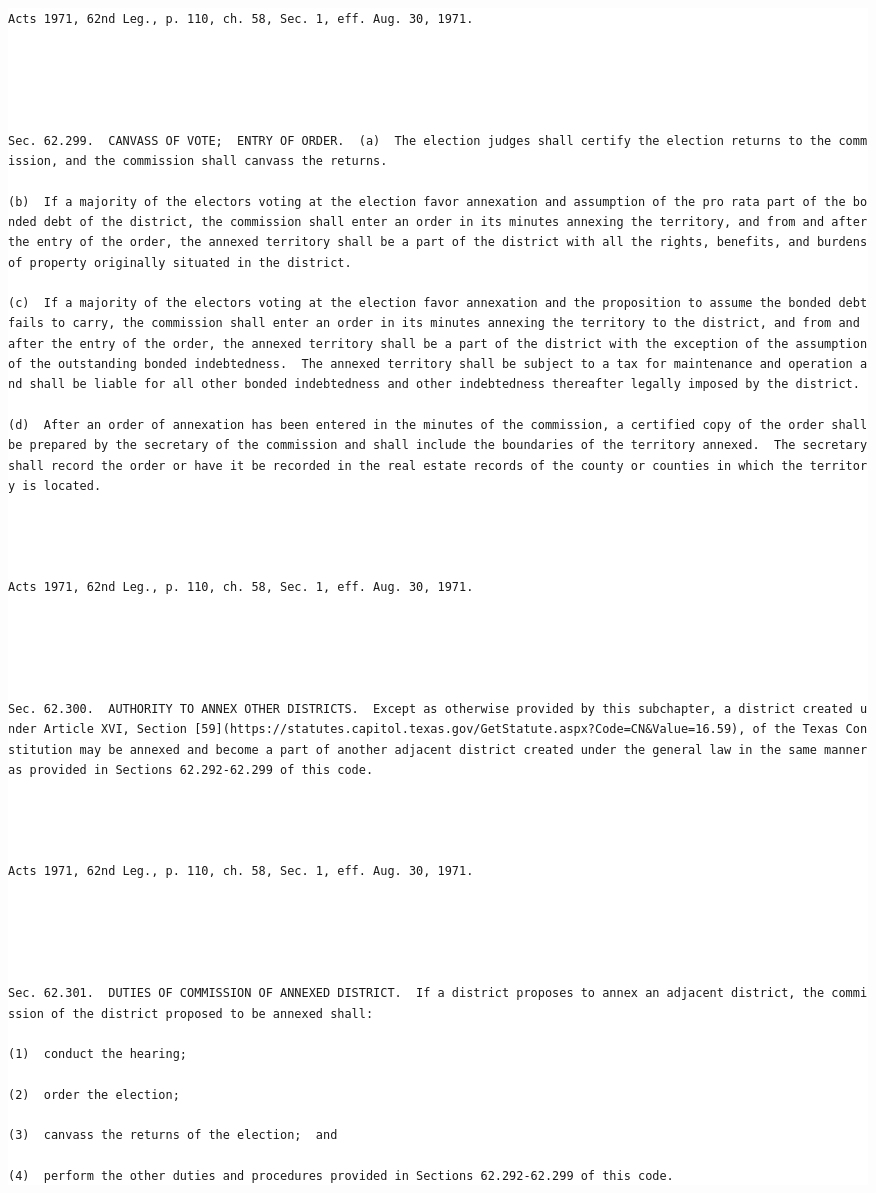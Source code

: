     
    
    
    Acts 1971, 62nd Leg., p. 110, ch. 58, Sec. 1, eff. Aug. 30, 1971.
    
    
    
    
    
    Sec. 62.299.  CANVASS OF VOTE;  ENTRY OF ORDER.  (a)  The election judges shall certify the election returns to the commission, and the commission shall canvass the returns.
    
    (b)  If a majority of the electors voting at the election favor annexation and assumption of the pro rata part of the bonded debt of the district, the commission shall enter an order in its minutes annexing the territory, and from and after the entry of the order, the annexed territory shall be a part of the district with all the rights, benefits, and burdens of property originally situated in the district.
    
    (c)  If a majority of the electors voting at the election favor annexation and the proposition to assume the bonded debt fails to carry, the commission shall enter an order in its minutes annexing the territory to the district, and from and after the entry of the order, the annexed territory shall be a part of the district with the exception of the assumption of the outstanding bonded indebtedness.  The annexed territory shall be subject to a tax for maintenance and operation and shall be liable for all other bonded indebtedness and other indebtedness thereafter legally imposed by the district.
    
    (d)  After an order of annexation has been entered in the minutes of the commission, a certified copy of the order shall be prepared by the secretary of the commission and shall include the boundaries of the territory annexed.  The secretary shall record the order or have it be recorded in the real estate records of the county or counties in which the territory is located.
    
    
    
    
    Acts 1971, 62nd Leg., p. 110, ch. 58, Sec. 1, eff. Aug. 30, 1971.
    
    
    
    
    
    Sec. 62.300.  AUTHORITY TO ANNEX OTHER DISTRICTS.  Except as otherwise provided by this subchapter, a district created under Article XVI, Section [59](https://statutes.capitol.texas.gov/GetStatute.aspx?Code=CN&Value=16.59), of the Texas Constitution may be annexed and become a part of another adjacent district created under the general law in the same manner as provided in Sections 62.292-62.299 of this code.
    
    
    
    
    Acts 1971, 62nd Leg., p. 110, ch. 58, Sec. 1, eff. Aug. 30, 1971.
    
    
    
    
    
    Sec. 62.301.  DUTIES OF COMMISSION OF ANNEXED DISTRICT.  If a district proposes to annex an adjacent district, the commission of the district proposed to be annexed shall:
    
    (1)  conduct the hearing;
    
    (2)  order the election;
    
    (3)  canvass the returns of the election;  and
    
    (4)  perform the other duties and procedures provided in Sections 62.292-62.299 of this code.
    